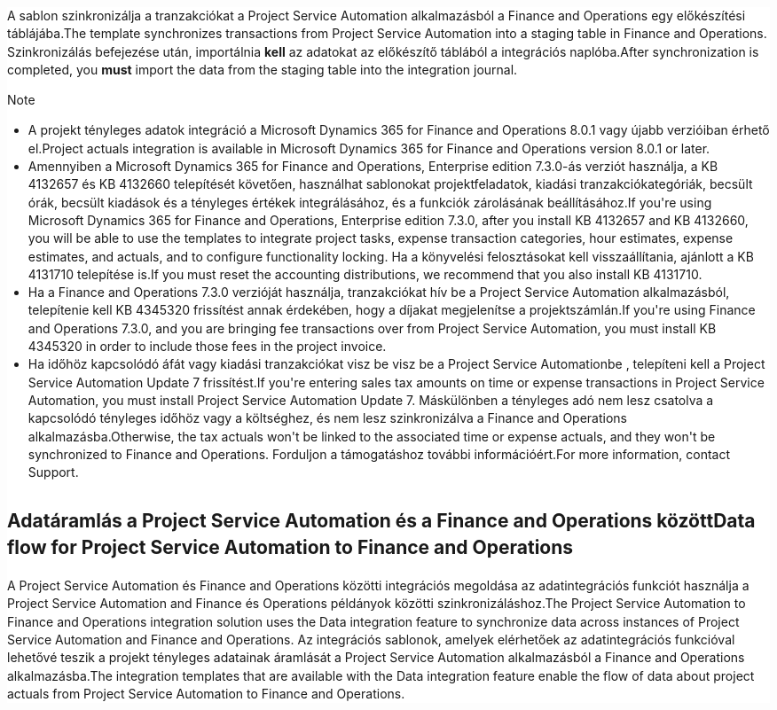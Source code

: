 <span data-ttu-id="5773c-105">A sablon szinkronizálja a tranzakciókat a Project Service Automation alkalmazásból a Finance and Operations egy előkészítési táblájába.</span><span class="sxs-lookup"><span data-stu-id="5773c-105">The template synchronizes transactions from Project Service Automation into a staging table in Finance and Operations.</span></span> <span data-ttu-id="5773c-106">Szinkronizálás befejezése után, importálnia **kell** az adatokat az előkészítő táblából a integrációs naplóba.</span><span class="sxs-lookup"><span data-stu-id="5773c-106">After synchronization is completed, you **must** import the data from the staging table into the integration journal.</span></span>

> [!NOTE]
> - <span data-ttu-id="5773c-107">A projekt tényleges adatok integráció a Microsoft Dynamics 365 for Finance and Operations 8.0.1 vagy újabb verzióiban érhető el.</span><span class="sxs-lookup"><span data-stu-id="5773c-107">Project actuals integration is available in Microsoft Dynamics 365 for Finance and Operations version 8.0.1 or later.</span></span>
> - <span data-ttu-id="5773c-108">Amennyiben a Microsoft Dynamics 365 for Finance and Operations, Enterprise edition 7.3.0-ás verziót használja, a KB 4132657 és KB 4132660 telepítését követően, használhat sablonokat projektfeladatok, kiadási tranzakciókategóriák, becsült órák, becsült kiadások és a tényleges értékek integrálásához, és a funkciók zárolásának beállításához.</span><span class="sxs-lookup"><span data-stu-id="5773c-108">If you're using Microsoft Dynamics 365 for Finance and Operations, Enterprise edition 7.3.0, after you install KB 4132657 and KB 4132660, you will be able to use the templates to integrate project tasks, expense transaction categories, hour estimates, expense estimates, and actuals, and to configure functionality locking.</span></span> <span data-ttu-id="5773c-109">Ha a könyvelési felosztásokat kell visszaállítania, ajánlott a KB 4131710 telepítése is.</span><span class="sxs-lookup"><span data-stu-id="5773c-109">If you must reset the accounting distributions, we recommend that you also install KB 4131710.</span></span>
> - <span data-ttu-id="5773c-110">Ha a Finance and Operations 7.3.0 verzióját használja, tranzakciókat hív be a Project Service Automation alkalmazásból, telepítenie kell KB 4345320 frissítést annak érdekében, hogy a díjakat megjelenítse a projektszámlán.</span><span class="sxs-lookup"><span data-stu-id="5773c-110">If you're using Finance and Operations 7.3.0, and you are bringing fee transactions over from Project Service Automation, you must install KB 4345320 in order to include those fees in the project invoice.</span></span>
> - <span data-ttu-id="5773c-111">Ha időhöz kapcsolódó áfát vagy kiadási tranzakciókat visz be visz be a Project Service Automationbe , telepíteni kell a Project Service Automation Update 7 frissítést.</span><span class="sxs-lookup"><span data-stu-id="5773c-111">If you're entering sales tax amounts on time or expense transactions in Project Service Automation, you must install Project Service Automation Update 7.</span></span> <span data-ttu-id="5773c-112">Máskülönben a tényleges adó nem lesz csatolva a kapcsolódó tényleges időhöz vagy a költséghez, és nem lesz szinkronizálva a Finance and Operations alkalmazásba.</span><span class="sxs-lookup"><span data-stu-id="5773c-112">Otherwise, the tax actuals won't be linked to the associated time or expense actuals, and they won't be synchronized to Finance and Operations.</span></span> <span data-ttu-id="5773c-113">Forduljon a támogatáshoz további információért.</span><span class="sxs-lookup"><span data-stu-id="5773c-113">For more information, contact Support.</span></span>

## <a name="data-flow-for-project-service-automation-to-finance-and-operations"></a><span data-ttu-id="5773c-114">Adatáramlás a Project Service Automation és a Finance and Operations között</span><span class="sxs-lookup"><span data-stu-id="5773c-114">Data flow for Project Service Automation to Finance and Operations</span></span>

<span data-ttu-id="5773c-115">A Project Service Automation és Finance and Operations közötti integrációs megoldása az adatintegrációs funkciót használja a Project Service Automation and Finance és Operations példányok közötti szinkronizáláshoz.</span><span class="sxs-lookup"><span data-stu-id="5773c-115">The Project Service Automation to Finance and Operations integration solution uses the Data integration feature to synchronize data across instances of Project Service Automation and Finance and Operations.</span></span> <span data-ttu-id="5773c-116">Az integrációs sablonok, amelyek elérhetőek az adatintegrációs funkcióval lehetővé teszik a projekt tényleges adatainak áramlását a Project Service Automation alkalmazásból a Finance and Operations alkalmazásba.</span><span class="sxs-lookup"><span data-stu-id="5773c-116">The integration templates that are available with the Data integration feature enable the flow of data about project actuals from Project Service Automation to Finance and Operations.</span></span>
